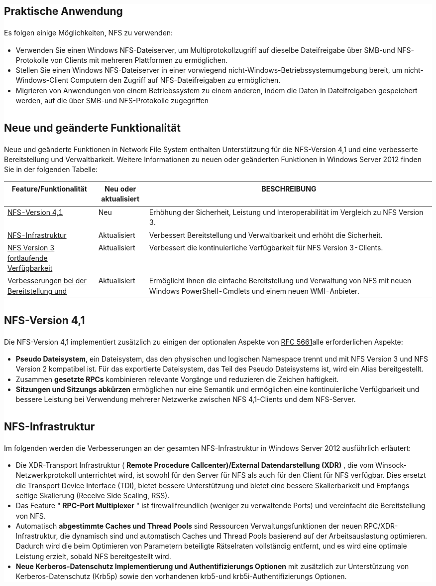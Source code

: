 ## <a name="practical-applications"></a>Praktische Anwendung

Es folgen einige Möglichkeiten, NFS zu verwenden:

- Verwenden Sie einen Windows NFS-Dateiserver, um Multiprotokollzugriff auf dieselbe Dateifreigabe über SMB-und NFS-Protokolle von Clients mit mehreren Plattformen zu ermöglichen.
- Stellen Sie einen Windows NFS-Dateiserver in einer vorwiegend nicht-Windows-Betriebssystemumgebung bereit, um nicht-Windows-Client Computern den Zugriff auf NFS-Dateifreigaben zu ermöglichen.
- Migrieren von Anwendungen von einem Betriebssystem zu einem anderen, indem die Daten in Dateifreigaben gespeichert werden, auf die über SMB-und NFS-Protokolle zugegriffen

## <a name="new-and-changed-functionality"></a>Neue und geänderte Funktionalität

Neue und geänderte Funktionen in Network File System enthalten Unterstützung für die NFS-Version 4,1 und eine verbesserte Bereitstellung und Verwaltbarkeit. Weitere Informationen zu neuen oder geänderten Funktionen in Windows Server 2012 finden Sie in der folgenden Tabelle:

|Feature/Funktionalität|Neu oder aktualisiert|BESCHREIBUNG|
|---|---|---|
|[NFS-Version 4,1](#nfs-version-41)|Neu|Erhöhung der Sicherheit, Leistung und Interoperabilität im Vergleich zu NFS Version 3.|
|[NFS-Infrastruktur](#nfs-infrastructure)|Aktualisiert|Verbessert Bereitstellung und Verwaltbarkeit und erhöht die Sicherheit.|
|[NFS Version 3 fortlaufende Verfügbarkeit](#nfs-version-3-continuous-availability)|Aktualisiert|Verbessert die kontinuierliche Verfügbarkeit für NFS Version 3-Clients.|
|[Verbesserungen bei der Bereitstellung und](#deployment-and-manageability-improvements)|Aktualisiert|Ermöglicht Ihnen die einfache Bereitstellung und Verwaltung von NFS mit neuen Windows PowerShell-Cmdlets und einem neuen WMI-Anbieter.|

## <a name="nfs-version-41"></a>NFS-Version 4,1

Die NFS-Version 4,1 implementiert zusätzlich zu einigen der optionalen Aspekte von [RFC 5661](https://tools.ietf.org/html/rfc5661)alle erforderlichen Aspekte:

- **Pseudo Dateisystem**, ein Dateisystem, das den physischen und logischen Namespace trennt und mit NFS Version 3 und NFS Version 2 kompatibel ist. Für das exportierte Dateisystem, das Teil des Pseudo Dateisystems ist, wird ein Alias bereitgestellt.
- Zusammen **gesetzte RPCs** kombinieren relevante Vorgänge und reduzieren die Zeichen haftigkeit.
- **Sitzungen und Sitzungs abkürzen** ermöglichen nur eine Semantik und ermöglichen eine kontinuierliche Verfügbarkeit und bessere Leistung bei Verwendung mehrerer Netzwerke zwischen NFS 4,1-Clients und dem NFS-Server.

## <a name="nfs-infrastructure"></a>NFS-Infrastruktur

Im folgenden werden die Verbesserungen an der gesamten NFS-Infrastruktur in Windows Server 2012 ausführlich erläutert:

- Die XDR-Transport Infrastruktur ( **Remote Procedure Callcenter)/External Datendarstellung (XDR)** , die vom Winsock-Netzwerkprotokoll unterrichtet wird, ist sowohl für den Server für NFS als auch für den Client für NFS verfügbar. Dies ersetzt die Transport Device Interface (TDI), bietet bessere Unterstützung und bietet eine bessere Skalierbarkeit und Empfangs seitige Skalierung (Receive Side Scaling, RSS).
- Das Feature " **RPC-Port Multiplexer** " ist firewallfreundlich (weniger zu verwaltende Ports) und vereinfacht die Bereitstellung von NFS.
- Automatisch **abgestimmte Caches und Thread Pools** sind Ressourcen Verwaltungsfunktionen der neuen RPC/XDR-Infrastruktur, die dynamisch sind und automatisch Caches und Thread Pools basierend auf der Arbeitsauslastung optimieren. Dadurch wird die beim Optimieren von Parametern beteiligte Rätselraten vollständig entfernt, und es wird eine optimale Leistung erzielt, sobald NFS bereitgestellt wird.
- **Neue Kerberos-Datenschutz Implementierung und Authentifizierungs Optionen** mit zusätzlich zur Unterstützung von Kerberos-Datenschutz (Krb5p) sowie den vorhandenen krb5-und krb5i-Authentifizierungs Optionen.